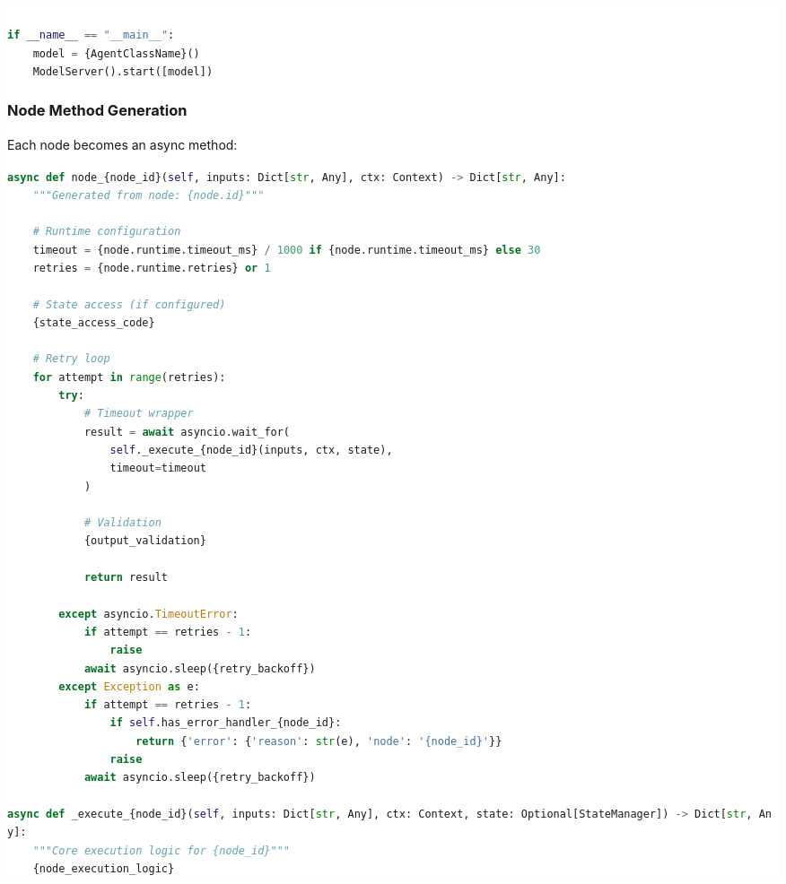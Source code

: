 ```python

if __name__ == "__main__":
    model = {AgentClassName}()
    ModelServer().start([model])
```

### Node Method Generation

Each node becomes an async method:

```python
async def node_{node_id}(self, inputs: Dict[str, Any], ctx: Context) -> Dict[str, Any]:
    """Generated from node: {node.id}"""

    # Runtime configuration
    timeout = {node.runtime.timeout_ms} / 1000 if {node.runtime.timeout_ms} else 30
    retries = {node.runtime.retries} or 1

    # State access (if configured)
    {state_access_code}

    # Retry loop
    for attempt in range(retries):
        try:
            # Timeout wrapper
            result = await asyncio.wait_for(
                self._execute_{node_id}(inputs, ctx, state),
                timeout=timeout
            )

            # Validation
            {output_validation}

            return result

        except asyncio.TimeoutError:
            if attempt == retries - 1:
                raise
            await asyncio.sleep({retry_backoff})
        except Exception as e:
            if attempt == retries - 1:
                if self.has_error_handler_{node_id}:
                    return {'error': {'reason': str(e), 'node': '{node_id}'}}
                raise
            await asyncio.sleep({retry_backoff})

async def _execute_{node_id}(self, inputs: Dict[str, Any], ctx: Context, state: Optional[StateManager]) -> Dict[str, Any]:
    """Core execution logic for {node_id}"""
    {node_execution_logic}
```
